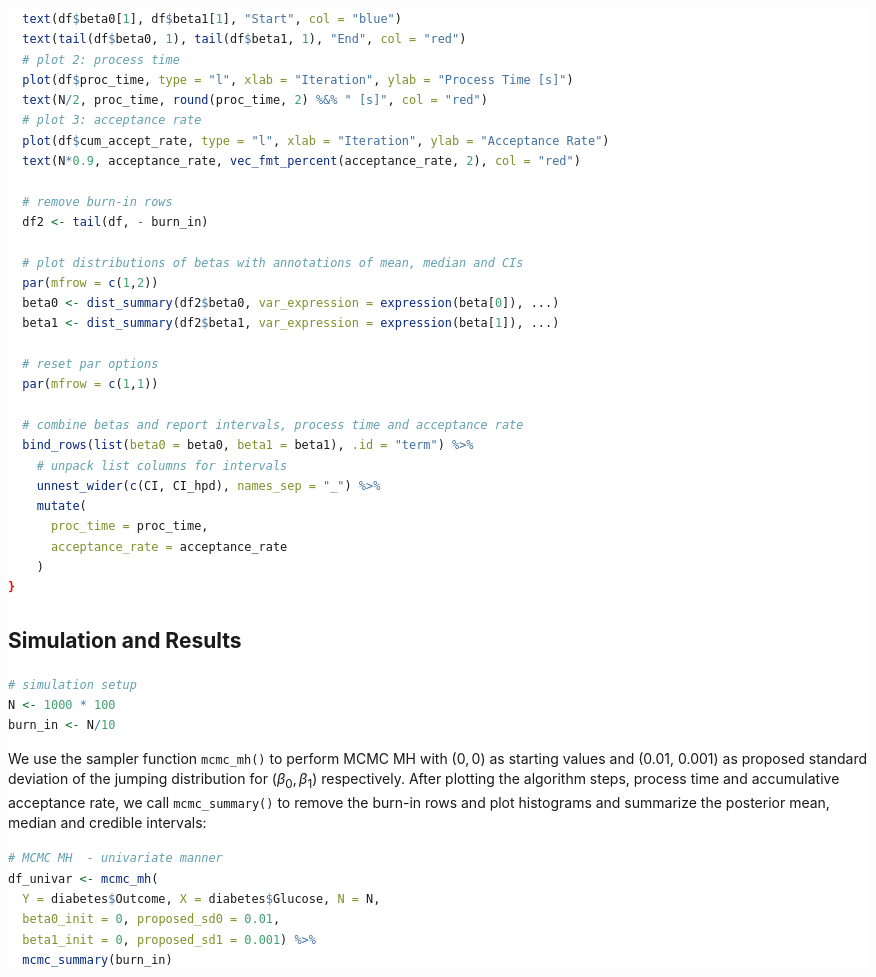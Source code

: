 ``` r
  text(df$beta0[1], df$beta1[1], "Start", col = "blue")
  text(tail(df$beta0, 1), tail(df$beta1, 1), "End", col = "red")
  # plot 2: process time
  plot(df$proc_time, type = "l", xlab = "Iteration", ylab = "Process Time [s]")
  text(N/2, proc_time, round(proc_time, 2) %&% " [s]", col = "red")
  # plot 3: acceptance rate
  plot(df$cum_accept_rate, type = "l", xlab = "Iteration", ylab = "Acceptance Rate")
  text(N*0.9, acceptance_rate, vec_fmt_percent(acceptance_rate, 2), col = "red")
  
  # remove burn-in rows
  df2 <- tail(df, - burn_in)

  # plot distributions of betas with annotations of mean, median and CIs
  par(mfrow = c(1,2))
  beta0 <- dist_summary(df2$beta0, var_expression = expression(beta[0]), ...)
  beta1 <- dist_summary(df2$beta1, var_expression = expression(beta[1]), ...)
  
  # reset par options
  par(mfrow = c(1,1))
  
  # combine betas and report intervals, process time and acceptance rate
  bind_rows(list(beta0 = beta0, beta1 = beta1), .id = "term") %>% 
    # unpack list columns for intervals 
    unnest_wider(c(CI, CI_hpd), names_sep = "_") %>% 
    mutate(
      proc_time = proc_time,
      acceptance_rate = acceptance_rate
    )
}
```

## Simulation and Results

``` r
# simulation setup
N <- 1000 * 100
burn_in <- N/10
```

We use the sampler function `mcmc_mh()` to perform MCMC MH with $(0,0)$
as starting values and (0.01, 0.001) as proposed standard deviation of
the jumping distribution for $(\beta_0, \beta_1)$ respectively. After
plotting the algorithm steps, process time and accumulative acceptance
rate, we call `mcmc_summary()` to remove the burn-in rows and plot
histograms and summarize the posterior mean, median and credible
intervals:

``` r
# MCMC MH  - univariate manner
df_univar <- mcmc_mh(
  Y = diabetes$Outcome, X = diabetes$Glucose, N = N,
  beta0_init = 0, proposed_sd0 = 0.01, 
  beta1_init = 0, proposed_sd1 = 0.001) %>% 
  mcmc_summary(burn_in)
```
